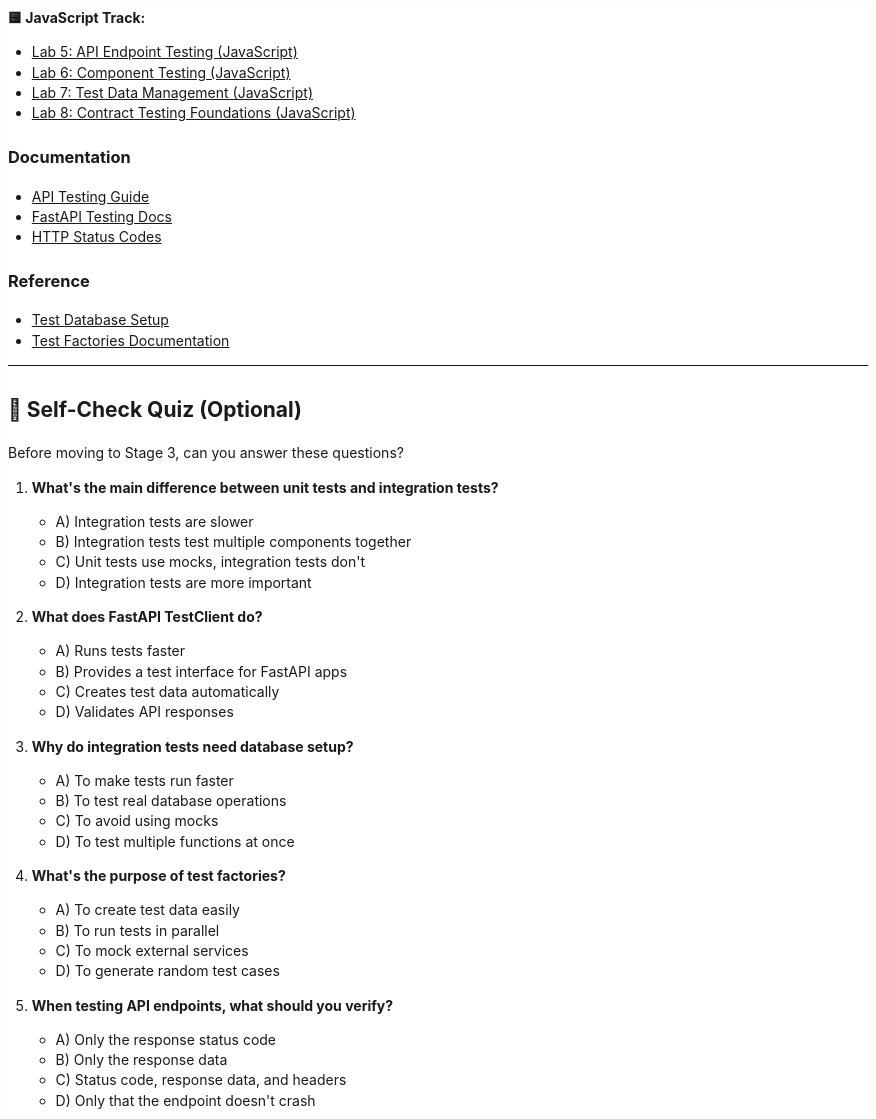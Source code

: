 **🟨 JavaScript Track:**

- [Lab 5: API Endpoint Testing (JavaScript)](exercises/LAB_05_API_Endpoint_Testing_JavaScript.md)
- [Lab 6: Component Testing (JavaScript)](exercises/LAB_06_Component_Testing_JavaScript.md)
- [Lab 7: Test Data Management (JavaScript)](exercises/LAB_07_Test_Data_Management_JavaScript.md)
- [Lab 8: Contract Testing Foundations (JavaScript)](exercises/LAB_08_Contract_Testing_Foundations_JavaScript.md)

### Documentation

- [API Testing Guide](../../docs/guides/TESTING_GUIDE.md)
- [FastAPI Testing Docs](https://fastapi.tiangolo.com/tutorial/testing/)
- [HTTP Status Codes](https://developer.mozilla.org/en-US/docs/Web/HTTP/Status)

### Reference

- [Test Database Setup](../../backend/tests/README.md)
- [Test Factories Documentation](exercises/LAB_07_Test_Data_Management_Python.md)

---

<h2 id="self-check-quiz-optional">🧠 Self-Check Quiz (Optional)</h2>

Before moving to Stage 3, can you answer these questions?

1. **What's the main difference between unit tests and integration tests?**

   - A) Integration tests are slower
   - B) Integration tests test multiple components together
   - C) Unit tests use mocks, integration tests don't
   - D) Integration tests are more important

2. **What does FastAPI TestClient do?**

   - A) Runs tests faster
   - B) Provides a test interface for FastAPI apps
   - C) Creates test data automatically
   - D) Validates API responses

3. **Why do integration tests need database setup?**

   - A) To make tests run faster
   - B) To test real database operations
   - C) To avoid using mocks
   - D) To test multiple functions at once

4. **What's the purpose of test factories?**

   - A) To create test data easily
   - B) To run tests in parallel
   - C) To mock external services
   - D) To generate random test cases

5. **When testing API endpoints, what should you verify?**
   - A) Only the response status code
   - B) Only the response data
   - C) Status code, response data, and headers
   - D) Only that the endpoint doesn't crash
